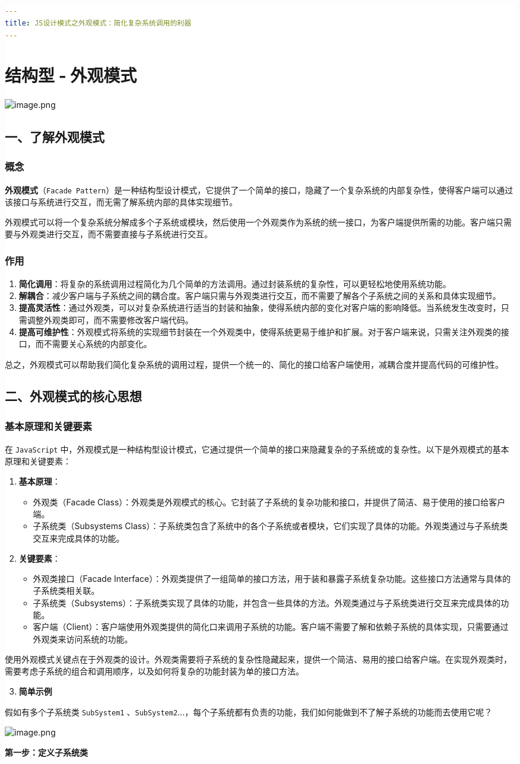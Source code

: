 ```yaml
---
title: JS设计模式之外观模式：简化复杂系统调用的利器
---
```


# 结构型 - 外观模式

![image.png](https://p9-juejin.byteimg.com/tos-cn-i-k3u1fbpfcp/fafc219f5d614ee0869c0c8e0d88ac95~tplv-k3u1fbpfcp-jj-mark:0:0:0:0:q75.image#?w=667&h=327&s=116550&e=png&b=128383)

## 一、了解外观模式

### 概念

**外观模式**（`Facade Pattern`）是一种结构型设计模式，它提供了一个简单的接口，隐藏了一个复杂系统的内部复杂性，使得客户端可以通过该接口与系统进行交互，而无需了解系统内部的具体实现细节。

外观模式可以将一个复杂系统分解成多个子系统或模块，然后使用一个外观类作为系统的统一接口，为客户端提供所需的功能。客户端只需要与外观类进行交互，而不需要直接与子系统进行交互。

### 作用

1. **简化调用**：将复杂的系统调用过程简化为几个简单的方法调用。通过封装系统的复杂性，可以更轻松地使用系统功能。
2. **解耦合**：减少客户端与子系统之间的耦合度。客户端只需与外观类进行交互，而不需要了解各个子系统之间的关系和具体实现细节。
3. **提高灵活性**：通过外观类，可以对复杂系统进行适当的封装和抽象，使得系统内部的变化对客户端的影响降低。当系统发生改变时，只需调整外观类即可，而不需要修改客户端代码。
4. **提高可维护性**：外观模式将系统的实现细节封装在一个外观类中，使得系统更易于维护和扩展。对于客户端来说，只需关注外观类的接口，而不需要关心系统的内部变化。

总之，外观模式可以帮助我们简化复杂系统的调用过程，提供一个统一的、简化的接口给客户端使用，减耦合度并提高代码的可维护性。

## 二、外观模式的核心思想

### 基本原理和关键要素

在 `JavaScript` 中，外观模式是一种结构型设计模式，它通过提供一个简单的接口来隐藏复杂的子系统或的复杂性。以下是外观模式的基本原理和关键要素：

1. **基本原理**：

   - 外观类（Facade Class）：外观类是外观模式的核心。它封装了子系统的复杂功能和接口，并提供了简洁、易于使用的接口给客户端。
   - 子系统类（Subsystems Class）：子系统类包含了系统中的各个子系统或者模块，它们实现了具体的功能。外观类通过与子系统类交互来完成具体的功能。

2. **关键要素**：
   - 外观类接口（Facade Interface）：外观类提供了一组简单的接口方法，用于装和暴露子系统复杂功能。这些接口方法通常与具体的子系统类相关联。
   - 子系统类（Subsystems）：子系统类实现了具体的功能，并包含一些具体的方法。外观类通过与子系统类进行交互来完成具体的功能。
   - 客户端（Client）：客户端使用外观类提供的简化口来调用子系统的功能。客户端不需要了解和依赖子系统的具体实现，只需要通过外观类来访问系统的功能。

使用外观模式关键点在于外观类的设计。外观类需要将子系统的复杂性隐藏起来，提供一个简洁、易用的接口给客户端。在实现外观类时，需要考虑子系统的组合和调用顺序，以及如何将复杂的功能封装为单的接口方法。

3. **简单示例**

假如有多个子系统类 `SubSystem1` 、`SubSystem2`...，每个子系统都有负责的功能，我们如何能做到不了解子系统的功能而去使用它呢？

![image.png](https://p6-juejin.byteimg.com/tos-cn-i-k3u1fbpfcp/7899be5d3ebb4d0fa099df628a012036~tplv-k3u1fbpfcp-jj-mark:0:0:0:0:q75.image#?w=876&h=582&s=32827&e=png&b=fdfbfb)

**第一步：定义子系统类**
